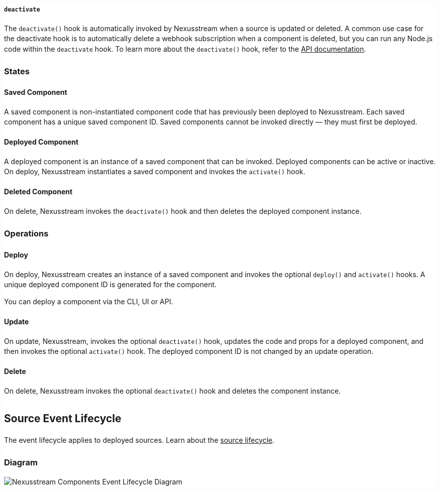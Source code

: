 #### `deactivate`

The `deactivate()` hook is automatically invoked by Nexusstream when a source is updated or deleted. A common use case for the deactivate hook is to automatically delete a webhook subscription when a component is deleted, but you can run any Node.js code within the `deactivate` hook. To learn more about the `deactivate()` hook, refer to the [API documentation](#hooks).

### States

#### Saved Component

A saved component is non-instantiated component code that has previously been deployed to Nexusstream. Each saved component has a unique saved component ID. Saved components cannot be invoked directly — they must first be deployed.

#### Deployed Component

A deployed component is an instance of a saved component that can be invoked. Deployed components can be active or inactive. On deploy, Nexusstream instantiates a saved component and invokes the `activate()` hook.

#### Deleted Component

On delete, Nexusstream invokes the `deactivate()` hook and then deletes the deployed component instance.

### Operations

#### Deploy

On deploy, Nexusstream creates an instance of a saved component and invokes the optional `deploy()` and `activate()` hooks. A unique deployed component ID is generated for the component.

You can deploy a component via the CLI, UI or API.

#### Update

On update, Nexusstream, invokes the optional `deactivate()` hook, updates the code and props for a deployed component, and then invokes the optional `activate()` hook. The deployed component ID is not changed by an update operation.

#### Delete

On delete, Nexusstream invokes the optional `deactivate()` hook and deletes the component instance.

## Source Event Lifecycle

The event lifecycle applies to deployed sources. Learn about the [source lifecycle](#source-lifecycle).

### Diagram

![Nexusstream Components Event Lifecycle Diagram](https://res.cloudinary.com/nexusstreamin/image/upload/v1683089643/d0iiggokfkwnmt4kckb5.png)
